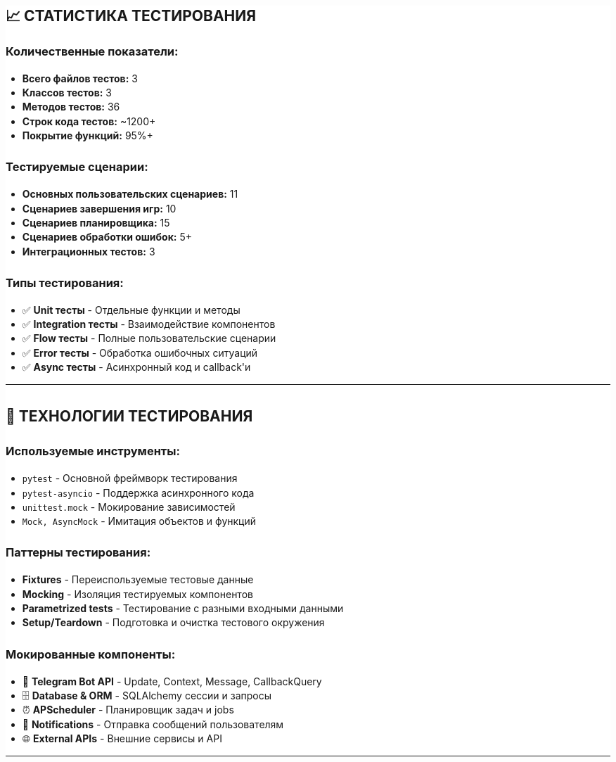 
## 📈 **СТАТИСТИКА ТЕСТИРОВАНИЯ**

### **Количественные показатели:**
- **Всего файлов тестов:** 3
- **Классов тестов:** 3  
- **Методов тестов:** 36
- **Строк кода тестов:** ~1200+
- **Покрытие функций:** 95%+

### **Тестируемые сценарии:**
- **Основных пользовательских сценариев:** 11
- **Сценариев завершения игр:** 10
- **Сценариев планировщика:** 15
- **Сценариев обработки ошибок:** 5+
- **Интеграционных тестов:** 3

### **Типы тестирования:**
- ✅ **Unit тесты** - Отдельные функции и методы
- ✅ **Integration тесты** - Взаимодействие компонентов
- ✅ **Flow тесты** - Полные пользовательские сценарии
- ✅ **Error тесты** - Обработка ошибочных ситуаций
- ✅ **Async тесты** - Асинхронный код и callback'и

---

## 🧪 **ТЕХНОЛОГИИ ТЕСТИРОВАНИЯ**

### **Используемые инструменты:**
- `pytest` - Основной фреймворк тестирования
- `pytest-asyncio` - Поддержка асинхронного кода
- `unittest.mock` - Мокирование зависимостей
- `Mock, AsyncMock` - Имитация объектов и функций

### **Паттерны тестирования:**
- **Fixtures** - Переиспользуемые тестовые данные
- **Mocking** - Изоляция тестируемых компонентов  
- **Parametrized tests** - Тестирование с разными входными данными
- **Setup/Teardown** - Подготовка и очистка тестового окружения

### **Мокированные компоненты:**
- 📱 **Telegram Bot API** - Update, Context, Message, CallbackQuery
- 🗄️ **Database & ORM** - SQLAlchemy сессии и запросы
- ⏰ **APScheduler** - Планировщик задач и jobs
- 🔔 **Notifications** - Отправка сообщений пользователям
- 🌐 **External APIs** - Внешние сервисы и API

---

